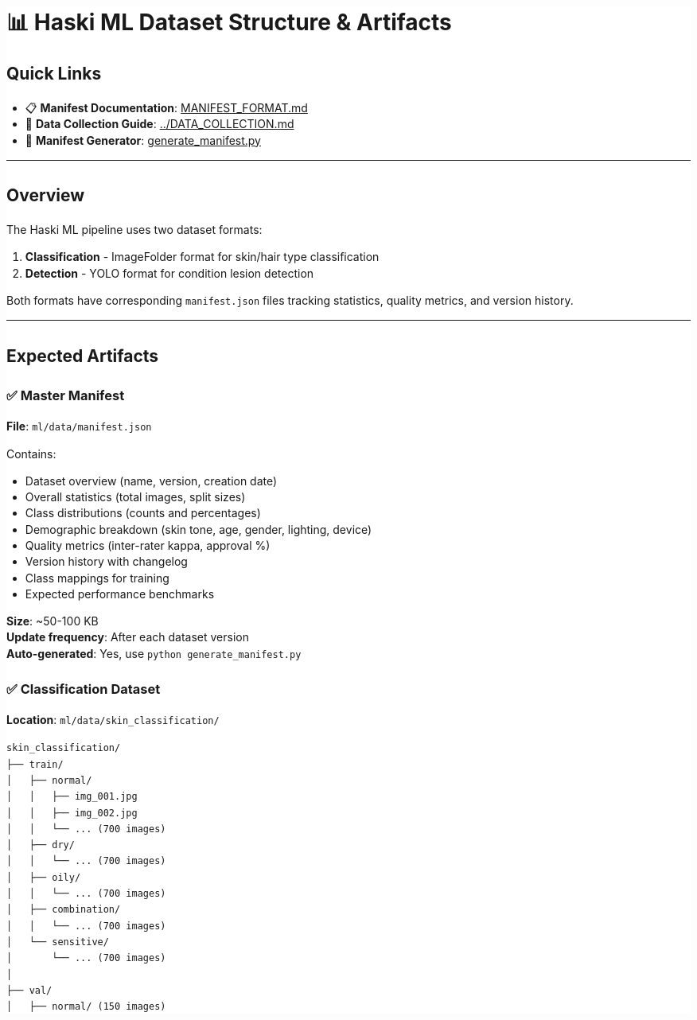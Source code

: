 # 📊 Haski ML Dataset Structure & Artifacts

## Quick Links

- 📋 **Manifest Documentation**: [MANIFEST_FORMAT.md](MANIFEST_FORMAT.md)
- 📝 **Data Collection Guide**: [../DATA_COLLECTION.md](../DATA_COLLECTION.md)
- 🔄 **Manifest Generator**: [generate_manifest.py](generate_manifest.py)

---

## Overview

The Haski ML pipeline uses two dataset formats:

1. **Classification** - ImageFolder format for skin/hair type classification
2. **Detection** - YOLO format for condition lesion detection

Both formats have corresponding `manifest.json` files tracking statistics, quality metrics, and version history.

---

## Expected Artifacts

### ✅ Master Manifest

**File**: `ml/data/manifest.json`

Contains:

- Dataset overview (name, version, creation date)
- Overall statistics (total images, split sizes)
- Class distributions (counts and percentages)
- Demographic breakdown (skin tone, age, gender, lighting, device)
- Quality metrics (inter-rater kappa, approval %)
- Version history with changelog
- Class mappings for training
- Expected performance benchmarks

**Size**: ~50-100 KB  
**Update frequency**: After each dataset version  
**Auto-generated**: Yes, use `python generate_manifest.py`

### ✅ Classification Dataset

**Location**: `ml/data/skin_classification/`

```
skin_classification/
├── train/
│   ├── normal/
│   │   ├── img_001.jpg
│   │   ├── img_002.jpg
│   │   └── ... (700 images)
│   ├── dry/
│   │   └── ... (700 images)
│   ├── oily/
│   │   └── ... (700 images)
│   ├── combination/
│   │   └── ... (700 images)
│   └── sensitive/
│       └── ... (700 images)
│
├── val/
│   ├── normal/ (150 images)
```